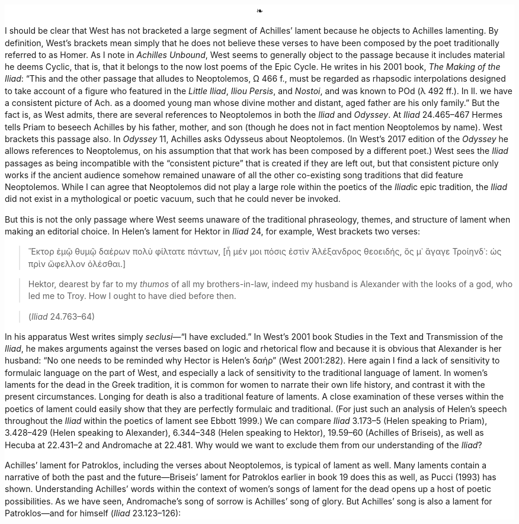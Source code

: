 <p style="text-align:center">❧</p>

I should be clear that West has not bracketed a large segment of Achilles’ lament because he objects to Achilles lamenting. By definition, West’s brackets mean simply that he does not believe these verses to have been composed by the poet traditionally referred to as Homer. As I note in *Achilles Unbound*, West seems to generally object to the passage because it includes material he deems Cyclic, that is, that it belongs to the now lost poems of the Epic Cycle. He writes in his 2001 book, *The Making of the Iliad*: “This and the other passage that alludes to Neoptolemos, Ω 466 f., must be regarded as rhapsodic interpolations designed to take account of a figure who featured in the *Little Iliad*, *Iliou Persis*, and *Nostoi*, and was known to POd (λ 492 ff.). In Il. we have a consistent picture of Ach. as a doomed young man whose divine mother and distant, aged father are his only family.” But the fact is, as West admits, there are several references to Neoptolemos in both the *Iliad* and *Odyssey*. At *Iliad* 24.465–467 Hermes tells Priam to beseech Achilles by his father, mother, and son (though he does not in fact mention Neoptolemos by name). West brackets this passage also. In *Odyssey* 11, Achilles asks Odysseus about Neoptolemos. (In West’s 2017 edition of the *Odyssey* he allows references to Neoptolemus, on his assumption that that work has been composed by a different poet.) West sees the *Iliad* passages as being incompatible with the “consistent picture” that is created if they are left out, but that consistent picture only works if the ancient audience somehow remained unaware of all the other co-existing song traditions that did feature Neoptolemos. While I can agree that Neoptolemos did not play a large role within the poetics of the *Iliad*ic epic tradition, the *Iliad* did not exist in a mythological or poetic vacuum, such that he could never be invoked.

But this is not the only passage where West seems unaware of the traditional phraseology, themes, and structure of lament when making an editorial choice. In Helen’s lament for Hektor in *Iliad* 24, for example, West brackets two verses:

>Ἕκτορ ἐμῷ θυμῷ δαέρων πολὺ φίλτατε πάντων,
[ἦ μέν μοι πόσις ἐστὶν Ἀλέξανδρος θεοειδής,
ὅς μ᾽ ἄγαγε Τροίηνδ᾽: ὡς πρὶν ὤφελλον ὀλέσθαι.]

>Hektor, dearest by far to my *thumos* of all my brothers-in-law,
indeed my husband is Alexander with the looks of a god,
who led me to Troy. How I ought to have died before then.

>(*Iliad* 24.763–64)

In his apparatus West writes simply *seclusi*—“I have excluded.” In West’s 2001 book Studies in the Text and Transmission of the *Iliad*, he makes arguments against the verses based on logic and rhetorical flow and because it is obvious that Alexander is her husband: “No one needs to be reminded why Hector is Helen’s δαήρ” (West 2001:282). Here again I find a lack of sensitivity to  formulaic language on the part of West, and especially a lack of sensitivity to the traditional language of lament. In women’s laments for the dead in the Greek tradition, it is common for women to narrate their own life history, and contrast it with the present circumstances. Longing for death is also a traditional feature of laments. A close examination of these verses within the poetics of lament could easily show that they are perfectly formulaic and traditional. (For just such an analysis of Helen’s speech throughout the *Iliad* within the poetics of lament see Ebbott 1999.) We can compare *Iliad* 3.173–5 (Helen speaking to Priam), 3.428–429 (Helen speaking to Alexander), 6.344–348 (Helen speaking to Hektor), 19.59–60 (Achilles of Briseis), as well as Hecuba at 22.431–2 and Andromache at 22.481. Why would we want to exclude them from our understanding of the *Iliad*?

Achilles’ lament for Patroklos, including the verses about Neoptolemos, is typical of lament as well. Many laments contain a narrative of both the past and the future—Briseis’ lament for Patroklos earlier in book 19 does this as well, as Pucci (1993) has shown. Understanding Achilles’ words within the context of women’s songs of lament for the dead opens up a host of poetic possibilities. As we have seen, Andromache’s song of sorrow is Achilles’ song of glory. But Achilles’ song is also a lament for Patroklos—and for himself (*Iliad* 23.123–126):
